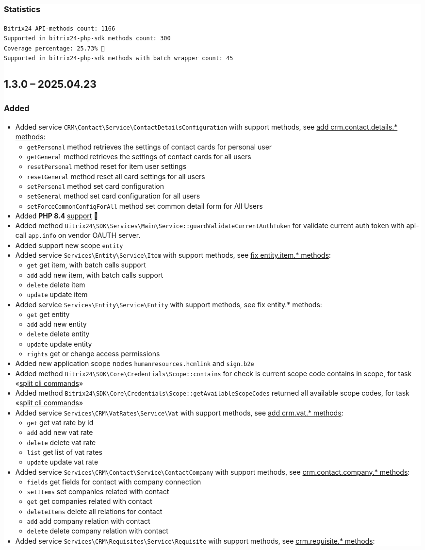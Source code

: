 ### Statistics
```
Bitrix24 API-methods count: 1166
Supported in bitrix24-php-sdk methods count: 300
Coverage percentage: 25.73% 🚀
Supported in bitrix24-php-sdk methods with batch wrapper count: 45
```

## 1.3.0 – 2025.04.23

### Added

- Added service `CRM\Contact\Service\ContactDetailsConfiguration` with support methods,
  see [add crm.contact.details.* methods](https://github.com/bitrix24/b24phpsdk/issues/153):
    - `getPersonal` method retrieves the settings of contact cards for personal user
    - `getGeneral` method retrieves the settings of contact cards for all users
    - `resetPersonal` method reset for item user settings
    - `resetGeneral` method reset all card settings for all users
    - `setPersonal` method set card configuration
    - `setGeneral` method set card configuration for all users
    - `setForceCommonConfigForAll` method set common detail form for All Users
- Added **PHP 8.4** [support](https://github.com/bitrix24/b24phpsdk/issues/120) 🚀
- Added method `Bitrix24\SDK\Services\Main\Service::guardValidateCurrentAuthToken` for validate current auth token with
  api-call `app.info` on vendor OAUTH server.
- Added support new scope `entity`
- Added service `Services\Entity\Service\Item` with support methods,
  see [fix entity.item.* methods](https://github.com/bitrix24/b24phpsdk/issues/53):
    - `get` get item, with batch calls support
    - `add` add new item, with batch calls support
    - `delete` delete item
    - `update`  update item
- Added service `Services\Entity\Service\Entity` with support methods,
  see [fix entity.* methods](https://github.com/bitrix24/b24phpsdk/issues/53):
    - `get` get entity
    - `add` add new entity
    - `delete` delete entity
    - `update` update entity
    - `rights` get or change access permissions
- Added new application scope nodes `humanresources.hcmlink` and `sign.b2e`
- Added method `Bitrix24\SDK\Core\Credentials\Scope::contains` for check is current scope code contains in scope, for
  task «[split cli commands](https://github.com/bitrix24/b24phpsdk/issues/92)»
- Added method `Bitrix24\SDK\Core\Credentials\Scope::getAvailableScopeCodes` returned all available scope codes, for
  task «[split cli commands](https://github.com/bitrix24/b24phpsdk/issues/92)»
- Added service `Services\CRM\VatRates\Service\Vat` with support methods,
  see [add crm.vat.* methods](https://github.com/bitrix24/b24phpsdk/issues/20):
    - `get` get vat rate by id
    - `add` add new vat rate
    - `delete` delete vat rate
    - `list`  get list of vat rates
    - `update`  update vat rate
- Added service `Services\CRM\Contact\Service\ContactCompany` with support methods,
  see [crm.contact.company.* methods](https://github.com/bitrix24/b24phpsdk/issues/20):
    - `fields` get fields for contact with company connection
    - `setItems` set companies related with contact
    - `get` get companies related with contact
    - `deleteItems` delete all relations for contact
    - `add` add company relation with contact
    - `delete` delete company relation with contact
- Added service `Services\CRM\Requisites\Service\Requisite` with support methods,
  see [crm.requisite.* methods](https://github.com/bitrix24/b24phpsdk/issues/20):